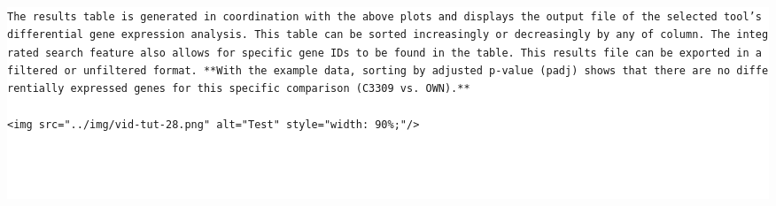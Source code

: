 	The results table is generated in coordination with the above plots and displays the output file of the selected tool’s differential gene expression analysis. This table can be sorted increasingly or decreasingly by any of column. The integrated search feature also allows for specific gene IDs to be found in the table. This results file can be exported in a filtered or unfiltered format. **With the example data, sorting by adjusted p-value (padj) shows that there are no differentially expressed genes for this specific comparison (C3309 vs. OWN).**  

	<img src="../img/vid-tut-28.png" alt="Test" style="width: 90%;"/> 

<br>
<br>
<br>
